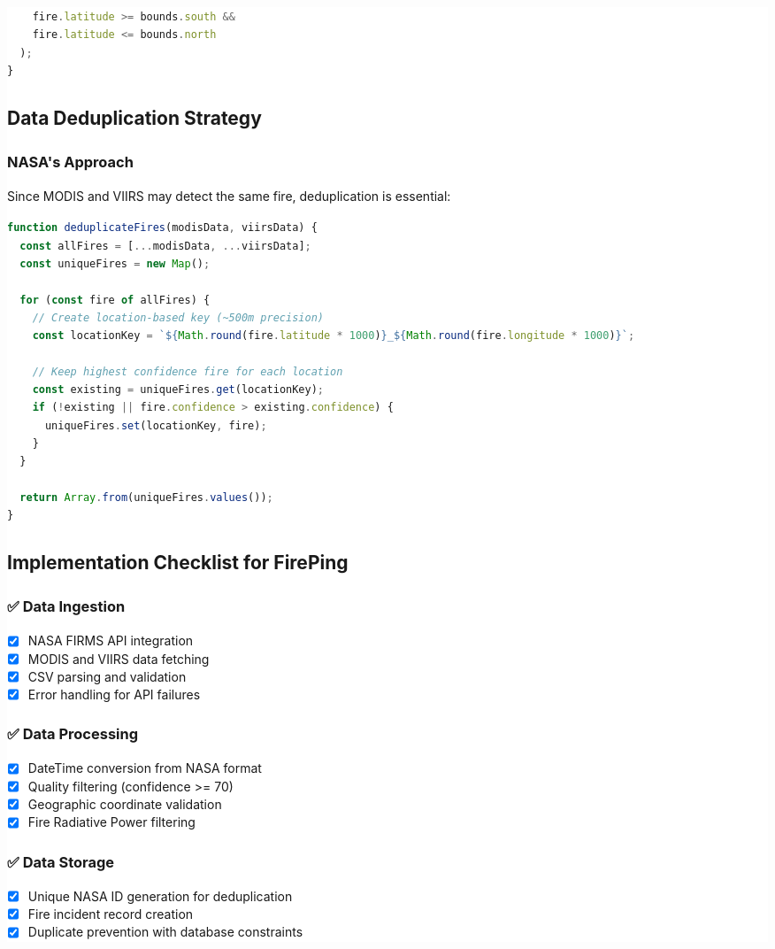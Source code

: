 ```javascript
    fire.latitude >= bounds.south &&
    fire.latitude <= bounds.north
  );
}
```

## Data Deduplication Strategy

### NASA's Approach

Since MODIS and VIIRS may detect the same fire, deduplication is essential:

```javascript
function deduplicateFires(modisData, viirsData) {
  const allFires = [...modisData, ...viirsData];
  const uniqueFires = new Map();
  
  for (const fire of allFires) {
    // Create location-based key (~500m precision)
    const locationKey = `${Math.round(fire.latitude * 1000)}_${Math.round(fire.longitude * 1000)}`;
    
    // Keep highest confidence fire for each location
    const existing = uniqueFires.get(locationKey);
    if (!existing || fire.confidence > existing.confidence) {
      uniqueFires.set(locationKey, fire);
    }
  }
  
  return Array.from(uniqueFires.values());
}
```

## Implementation Checklist for FirePing

### ✅ Data Ingestion
- [x] NASA FIRMS API integration
- [x] MODIS and VIIRS data fetching
- [x] CSV parsing and validation
- [x] Error handling for API failures

### ✅ Data Processing
- [x] DateTime conversion from NASA format
- [x] Quality filtering (confidence >= 70)
- [x] Geographic coordinate validation
- [x] Fire Radiative Power filtering

### ✅ Data Storage
- [x] Unique NASA ID generation for deduplication
- [x] Fire incident record creation
- [x] Duplicate prevention with database constraints

